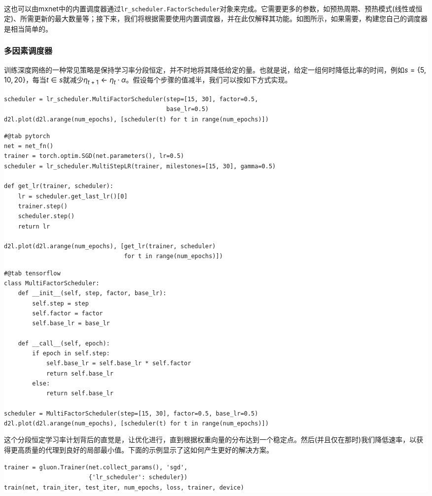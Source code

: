 这也可以由mxnet中的内置调度器通过`lr_scheduler.FactorScheduler`对象来完成。它需要更多的参数，如预热周期、预热模式(线性或恒定)、所需更新的最大数量等；接下来，我们将根据需要使用内置调度器，并在此仅解释其功能。如图所示，如果需要，构建您自己的调度器是相当简单的。

### 多因素调度器

训练深度网络的一种常见策略是保持学习率分段恒定，并不时地将其降低给定的量。也就是说，给定一组何时降低比率的时间，例如$s = \{5, 10, 20\}$，每当$t \in s$就减少$\eta_{t+1} \leftarrow \eta_t \cdot \alpha$。假设每个步骤的值减半，我们可以按如下方式实现。

```{.python .input}
scheduler = lr_scheduler.MultiFactorScheduler(step=[15, 30], factor=0.5,
                                              base_lr=0.5)
d2l.plot(d2l.arange(num_epochs), [scheduler(t) for t in range(num_epochs)])
```

```{.python .input}
#@tab pytorch
net = net_fn()
trainer = torch.optim.SGD(net.parameters(), lr=0.5)
scheduler = lr_scheduler.MultiStepLR(trainer, milestones=[15, 30], gamma=0.5)

def get_lr(trainer, scheduler):
    lr = scheduler.get_last_lr()[0]
    trainer.step()
    scheduler.step()
    return lr

d2l.plot(d2l.arange(num_epochs), [get_lr(trainer, scheduler) 
                                  for t in range(num_epochs)])
```

```{.python .input}
#@tab tensorflow
class MultiFactorScheduler:
    def __init__(self, step, factor, base_lr):
        self.step = step
        self.factor = factor
        self.base_lr = base_lr
  
    def __call__(self, epoch):
        if epoch in self.step:
            self.base_lr = self.base_lr * self.factor
            return self.base_lr
        else:
            return self.base_lr

scheduler = MultiFactorScheduler(step=[15, 30], factor=0.5, base_lr=0.5)
d2l.plot(d2l.arange(num_epochs), [scheduler(t) for t in range(num_epochs)])
```

这个分段恒定学习率计划背后的直觉是，让优化进行，直到根据权重向量的分布达到一个稳定点。然后(并且仅在那时)我们降低速率，以获得更高质量的代理到良好的局部最小值。下面的示例显示了这如何产生更好的解决方案。

```{.python .input}
trainer = gluon.Trainer(net.collect_params(), 'sgd',
                        {'lr_scheduler': scheduler})
train(net, train_iter, test_iter, num_epochs, loss, trainer, device)
```
